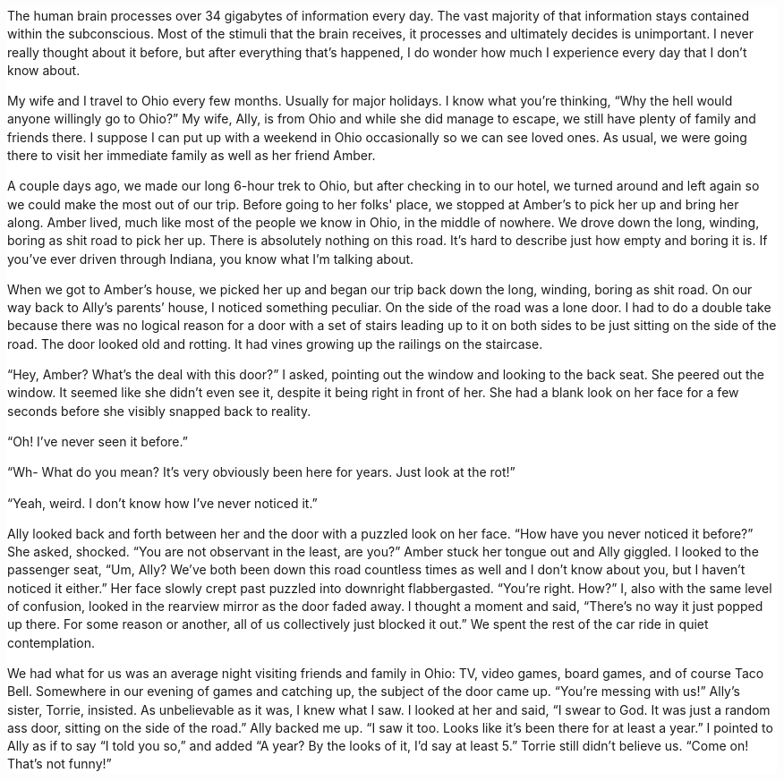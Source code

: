 The human brain processes over 34 gigabytes of information every day. The vast majority of that information stays contained within the subconscious. Most of the stimuli that the brain receives, it processes and ultimately decides is unimportant.  I never really thought about it before, but after everything that’s happened, I do wonder how much I experience every day that I don’t know about.  
  

  
My wife and I travel to Ohio every few months. Usually for major holidays. I know what you’re thinking, “Why the hell would anyone willingly go to Ohio?” My wife, Ally, is from Ohio and while she did manage to escape, we still have plenty of family and friends there. I suppose I can put up with a weekend in Ohio occasionally so we can see loved ones. As usual, we were going there to visit her immediate family as well as her friend Amber.  
  

  
A couple days ago, we made our long 6-hour trek to Ohio, but after checking in to our hotel, we turned around and left again so we could make the most out of our trip.  Before going to her folks' place, we stopped at Amber’s to pick her up and bring her along. Amber lived, much like most of the people we know in Ohio, in the middle of nowhere. We drove down the long, winding, boring as shit road to pick her up. There is absolutely nothing on this road. It’s hard to describe just how empty and boring it is. If you’ve ever driven through Indiana, you know what I’m talking about.  
  

  
When we got to Amber’s house, we picked her up and began our trip back down the long, winding, boring as shit road. On our way back to Ally’s parents’ house, I noticed something peculiar. On the side of the road was a lone door. I had to do a double take because there was no logical reason for a door with a set of stairs leading up to it on both sides to be just sitting on the side of the road. The door looked old and rotting. It had vines growing up the railings on the staircase.  
  

  
“Hey, Amber? What’s the deal with this door?” I asked, pointing out the window and looking to the back seat. She peered out the window. It seemed like she didn’t even see it, despite it being right in front of her. She had a blank look on her face for a few seconds before she visibly snapped back to reality. 
  

  
“Oh! I’ve never seen it before.” 
  

  
“Wh- What do you mean? It’s very obviously been here for years. Just look at the rot!” 
  

  
“Yeah, weird. I don’t know how I’ve never noticed it.” 
  

  
Ally looked back and forth between her and the door with a puzzled look on her face. “How have you never noticed it before?” She asked, shocked. “You are not observant in the least, are you?” Amber stuck her tongue out and Ally giggled. I looked to the passenger seat, “Um, Ally? We’ve both been down this road countless times as well and I don’t know about you, but I haven’t noticed it either.” Her face slowly crept past puzzled into downright flabbergasted. “You’re right. How?” I, also with the same level of confusion, looked in the rearview mirror as the door faded away.  I thought a moment and said, “There’s no way it just popped up there. For some reason or another, all of us collectively just blocked it out.” We spent the rest of the car ride in quiet contemplation.  
  

  
We had what for us was an average night visiting friends and family in Ohio: TV, video games, board games, and of course Taco Bell. Somewhere in our evening of games and catching up, the subject of the door came up. “You’re messing with us!” Ally’s sister, Torrie, insisted. As unbelievable as it was, I knew what I saw. I looked at her and said, “I swear to God. It was just a random ass door, sitting on the side of the road.” Ally backed me up. “I saw it too. Looks like it’s been there for at least a year.” I pointed to Ally as if to say “I told you so,” and added “A year? By the looks of it, I’d say at least 5.” Torrie still didn’t believe us. “Come on! That’s not funny!”  
  